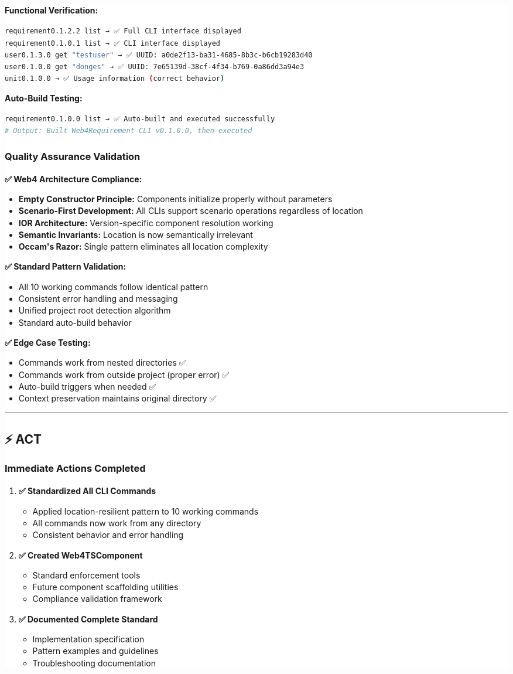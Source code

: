 **Functional Verification:**
```bash
requirement0.1.2.2 list → ✅ Full CLI interface displayed
requirement0.1.0.1 list → ✅ CLI interface displayed
user0.1.3.0 get "testuser" → ✅ UUID: a0de2f13-ba31-4685-8b3c-b6cb19283d40
user0.1.0.0 get "donges" → ✅ UUID: 7e65139d-38cf-4f34-b769-0a86dd3a94e3
unit0.1.0.0 → ✅ Usage information (correct behavior)
```

**Auto-Build Testing:**
```bash
requirement0.1.0.0 list → ✅ Auto-built and executed successfully
# Output: Built Web4Requirement CLI v0.1.0.0, then executed
```

### **Quality Assurance Validation**

**✅ Web4 Architecture Compliance:**
- **Empty Constructor Principle:** Components initialize properly without parameters
- **Scenario-First Development:** All CLIs support scenario operations regardless of location  
- **IOR Architecture:** Version-specific component resolution working
- **Semantic Invariants:** Location is now semantically irrelevant
- **Occam's Razor:** Single pattern eliminates all location complexity

**✅ Standard Pattern Validation:**
- All 10 working commands follow identical pattern
- Consistent error handling and messaging
- Unified project root detection algorithm
- Standard auto-build behavior

**✅ Edge Case Testing:**
- Commands work from nested directories ✅
- Commands work from outside project (proper error) ✅  
- Auto-build triggers when needed ✅
- Context preservation maintains original directory ✅

---

## **⚡ ACT**

### **Immediate Actions Completed**

1. **✅ Standardized All CLI Commands**
   - Applied location-resilient pattern to 10 working commands
   - All commands now work from any directory
   - Consistent behavior and error handling

2. **✅ Created Web4TSComponent**
   - Standard enforcement tools
   - Future component scaffolding utilities
   - Compliance validation framework

3. **✅ Documented Complete Standard**
   - Implementation specification
   - Pattern examples and guidelines
   - Troubleshooting documentation
